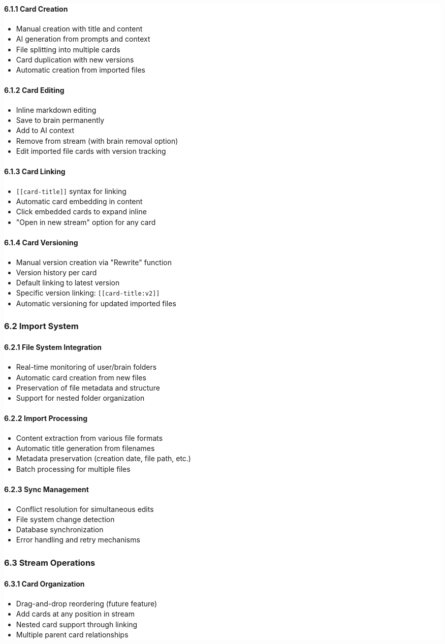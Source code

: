 #### 6.1.1 Card Creation
- Manual creation with title and content
- AI generation from prompts and context
- File splitting into multiple cards
- Card duplication with new versions
- Automatic creation from imported files

#### 6.1.2 Card Editing
- Inline markdown editing
- Save to brain permanently
- Add to AI context
- Remove from stream (with brain removal option)
- Edit imported file cards with version tracking

#### 6.1.3 Card Linking
- `[[card-title]]` syntax for linking
- Automatic card embedding in content
- Click embedded cards to expand inline
- "Open in new stream" option for any card

#### 6.1.4 Card Versioning
- Manual version creation via "Rewrite" function
- Version history per card
- Default linking to latest version
- Specific version linking: `[[card-title:v2]]`
- Automatic versioning for updated imported files

### 6.2 Import System

#### 6.2.1 File System Integration
- Real-time monitoring of user/brain folders
- Automatic card creation from new files
- Preservation of file metadata and structure
- Support for nested folder organization

#### 6.2.2 Import Processing
- Content extraction from various file formats
- Automatic title generation from filenames
- Metadata preservation (creation date, file path, etc.)
- Batch processing for multiple files

#### 6.2.3 Sync Management
- Conflict resolution for simultaneous edits
- File system change detection
- Database synchronization
- Error handling and retry mechanisms

### 6.3 Stream Operations

#### 6.3.1 Card Organization
- Drag-and-drop reordering (future feature)
- Add cards at any position in stream
- Nested card support through linking
- Multiple parent card relationships
